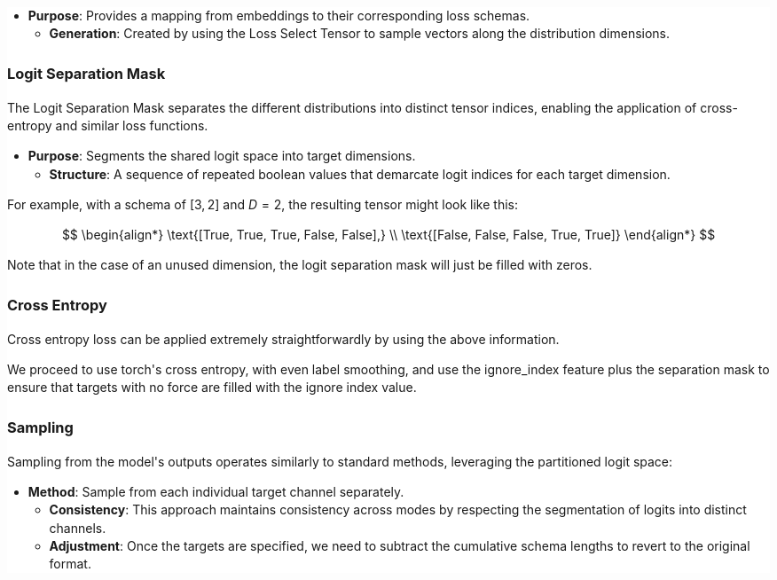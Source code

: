 - **Purpose**: Provides a mapping from embeddings to their corresponding loss
  schemas.
  - **Generation**: Created by using the Loss Select Tensor to sample vectors
    along the distribution dimensions.

### Logit Separation Mask

The Logit Separation Mask separates the different distributions into distinct
tensor indices, enabling the application of cross-entropy and similar loss
functions.

- **Purpose**: Segments the shared logit space into target dimensions.
  - **Structure**: A sequence of repeated boolean values that demarcate logit
    indices for each target dimension.

For example, with a schema of $[3, 2]$ and $D=2$, the resulting tensor might
look like this:

$$
\begin{align*}
\text{[True, True, True, False, False],} \\
\text{[False, False, False, True, True]}
\end{align*}
$$

Note that in the case of an unused dimension, the logit separation mask will just
be filled with zeros.

### Cross Entropy

Cross entropy loss can be applied extremely straightforwardly by using the above information.

We proceed to use torch's cross entropy, with even label smoothing, and use the ignore_index
feature plus the separation mask to ensure that targets with no force are filled with the ignore
index value.

### Sampling

Sampling from the model's outputs operates similarly to standard methods,
leveraging the partitioned logit space:

- **Method**: Sample from each individual target channel separately.
  - **Consistency**: This approach maintains consistency across modes by
    respecting the segmentation of logits into distinct channels.
  - **Adjustment**: Once the targets are specified, we need to subtract the
    cumulative schema lengths to revert to the original format.

